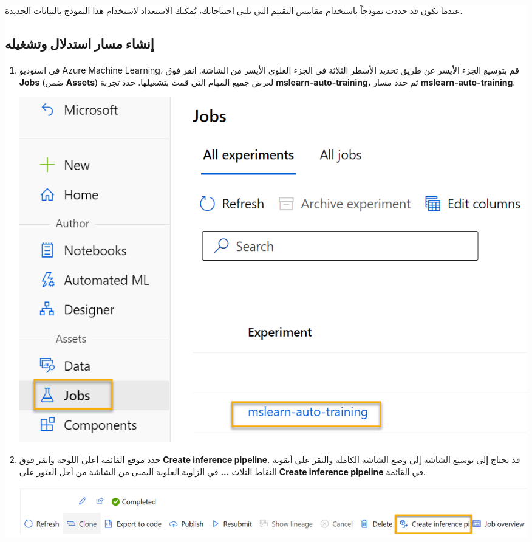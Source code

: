 عندما تكون قد حددت نموذجاً باستخدام مقاييس التقييم التي تلبي احتياجاتك، يُمكنك الاستعداد لاستخدام هذا النموذج بالبيانات الجديدة.

## <a name="create-and-run-an-inference-pipeline"></a>إنشاء مسار استدلال وتشغيله

1. في استوديو Azure Machine Learning، قم بتوسيع الجزء الأيسر عن طريق تحديد الأسطر الثلاثة في الجزء العلوي الأيسر من الشاشة. انقر فوق **Jobs** (ضمن **Assets**) لعرض جميع المهام التي قمت بتشغيلها. حدد تجربة **mslearn-auto-training**، ثم حدد مسار **mslearn-auto-training**. 

    ![لقطة شاشة للوظائف في القائمة اليسرى. حدد jobs ثم حدد اسم التجربة الخاصة بك.](media/create-regression-model/jobs-tab.png)

1. حدد موقع القائمة أعلى اللوحة وانقر فوق **Create inference pipeline**. قد تحتاج إلى توسيع الشاشة إلى وضع الشاشة الكاملة والنقر على أيقونة النقاط الثلاث **...** في الزاوية العلوية اليمنى من الشاشة من أجل العثور على **Create inference pipeline** في القائمة.  

    ![لقطة شاشة لموقع إنشاء البنية الأساسية لبرنامج ربط العمليات التجارية الاستدلالية.](media/create-regression-model/create-inference-pipeline.png)
